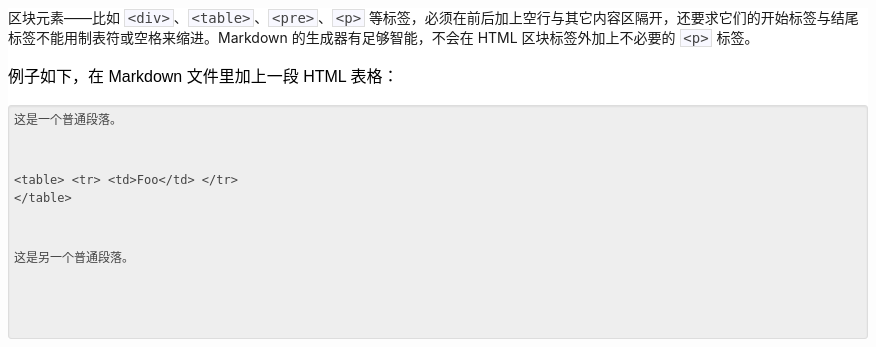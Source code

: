 区块元素――比如&nbsp;<code style="border: 1px solid rgb(222, 222, 222) !important; vertical-align: baseline; margin: 0px; padding: 0px 0.2em !important; font-family: monospace, sans-serif; font-size: 14px !important; color: rgb(68, 68, 68) !important; background-image: initial; background-attachment: initial; background-color: rgb(248, 248, 255) !important; background-size: initial; background-origin: initial; background-clip: initial; background-position: initial; background-repeat: initial;">&lt;div&gt;</code>、<code style="border: 1px solid rgb(222, 222, 222) !important; vertical-align: baseline; margin: 0px; padding: 0px 0.2em !important; font-family: monospace, sans-serif; font-size: 14px !important; color: rgb(68, 68, 68) !important; background-image: initial; background-attachment: initial; background-color: rgb(248, 248, 255) !important; background-size: initial; background-origin: initial; background-clip: initial; background-position: initial; background-repeat: initial;">&lt;table&gt;</code>、<code style="border: 1px solid rgb(222, 222, 222) !important; vertical-align: baseline; margin: 0px; padding: 0px 0.2em !important; font-family: monospace, sans-serif; font-size: 14px !important; color: rgb(68, 68, 68) !important; background-image: initial; background-attachment: initial; background-color: rgb(248, 248, 255) !important; background-size: initial; background-origin: initial; background-clip: initial; background-position: initial; background-repeat: initial;">&lt;pre&gt;</code>、<code style="border: 1px solid rgb(222, 222, 222) !important; vertical-align: baseline; margin: 0px; padding: 0px 0.2em !important; font-family: monospace, sans-serif; font-size: 14px !important; color: rgb(68, 68, 68) !important; background-image: initial; background-attachment: initial; background-color: rgb(248, 248, 255) !important; background-size: initial; background-origin: initial; background-clip: initial; background-position: initial; background-repeat: initial;">&lt;p&gt;</code>&nbsp;等标签，必须在前后加上空行与其它内容区隔开，还要求它们的开始标签与结尾标签不能用制表符或空格来缩进。Markdown 的生成器有足够智能，不会在 HTML 区块标签外加上不必要的&nbsp;<code style="border: 1px solid rgb(222, 222, 222) !important; vertical-align: baseline; margin: 0px; padding: 0px 0.2em !important; font-family: monospace, sans-serif; font-size: 14px !important; color: rgb(68, 68, 68) !important; background-image: initial; background-attachment: initial; background-color: rgb(248, 248, 255) !important; background-size: initial; background-origin: initial; background-clip: initial; background-position: initial; background-repeat: initial;">&lt;p&gt;</code>&nbsp;标签。</p><p style="border: 0px; vertical-align: baseline; color: rgb(0, 0, 0); font-family: sans-serif; font-size: medium; margin-top: 1em !important; line-height: 1.5em !important; background: transparent;">例子如下，在 Markdown 文件里加上一段 HTML 表格：</p><pre style="border: 1px solid rgb(221, 221, 221); vertical-align: baseline; padding: 5px; font-size: 12px; line-height: 1.5em; color: rgb(68, 68, 68); -webkit-box-shadow: rgba(0, 0, 0, 0.0666667) 0px 1px 2px inset; border-radius: 3px; background: rgb(238, 238, 238);"><code style="vertical-align: baseline; margin: 0px; display: block; overflow: auto; font-family: monospace, sans-serif; border: none !important; padding: 0px !important; font-size: 12px !important; background-image: initial; background-attachment: initial; background-size: initial; background-origin: initial; background-clip: initial; background-position: initial; background-repeat: initial;">这是一个普通段落。

&lt;table&gt;
    &lt;tr&gt;
        &lt;td&gt;Foo&lt;/td&gt;
    &lt;/tr&gt;
&lt;/table&gt;

这是另一个普通段落。